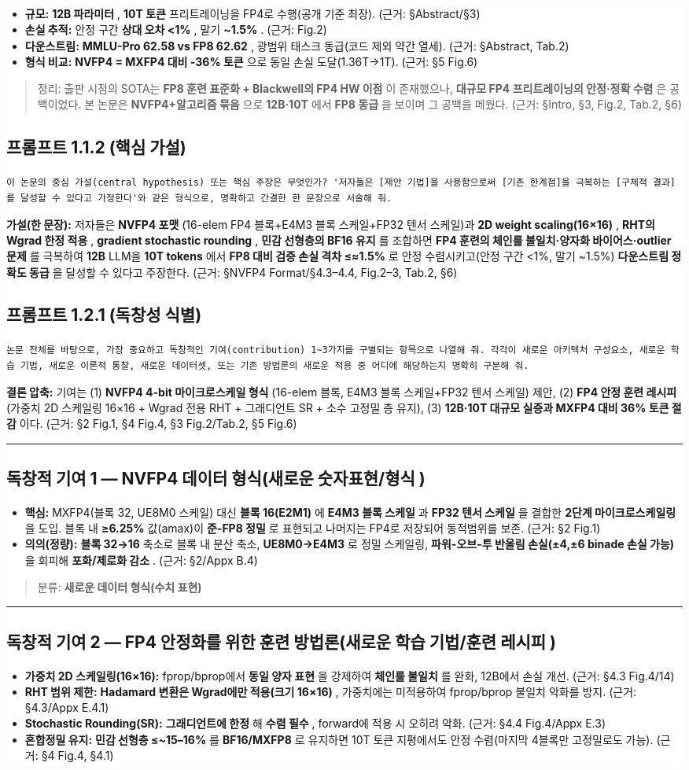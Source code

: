 * **규모:**  **12B 파라미터** , **10T 토큰**  프리트레이닝을 FP4로 수행(공개 기준 최장). (근거: §Abstract/§3)  
* **손실 추적:**  안정 구간 **상대 오차 <1%** , 말기 **~1.5%** . (근거: Fig.2) 
* **다운스트림:**  **MMLU-Pro 62.58 vs FP8 62.62** , 광범위 태스크 동급(코드 제외 약간 열세). (근거: §Abstract, Tab.2)  
* **형식 비교:**  **NVFP4 = MXFP4 대비 -36% 토큰** 으로 동일 손실 도달(1.36T→1T). (근거: §5 Fig.6) 

> 정리: 출판 시점의 SOTA는 **FP8 훈련 표준화 + Blackwell의 FP4 HW 이점** 이 존재했으나, **대규모 FP4 프리트레이닝의 안정·정확 수렴** 은 공백이었다. 본 논문은 **NVFP4+알고리즘 묶음** 으로 **12B·10T** 에서 **FP8 동급** 을 보이며 그 공백을 메웠다. (근거: §Intro, §3, Fig.2, Tab.2, §6)     



## 프롬프트 1.1.2 (핵심 가설)

```
이 논문의 중심 가설(central hypothesis) 또는 핵심 주장은 무엇인가? '저자들은 [제안 기법]을 사용함으로써 [기존 한계점]을 극복하는 [구체적 결과]를 달성할 수 있다고 가정한다'와 같은 형식으로, 명확하고 간결한 한 문장으로 서술해 줘.
```

**가설(한 문장):**  저자들은 **NVFP4 포맷** (16-elem FP4 블록+E4M3 블록 스케일+FP32 텐서 스케일)과 **2D weight scaling(16×16)** , **RHT의 Wgrad 한정 적용** , **gradient stochastic rounding** , **민감 선형층의 BF16 유지** 를 조합하면 **FP4 훈련의 체인룰 불일치·양자화 바이어스·outlier 문제** 를 극복하여 **12B**  LLM을 **10T tokens** 에서 **FP8 대비 검증 손실 격차 ≤≈1.5%** 로 안정 수렴시키고(안정 구간 <1%, 말기 ~1.5%) **다운스트림 정확도 동급** 을 달성할 수 있다고 주장한다. (근거: §NVFP4 Format/§4.3–4.4, Fig.2–3, Tab.2, §6)          


## 프롬프트 1.2.1 (독창성 식별)

```
논문 전체를 바탕으로, 가장 중요하고 독창적인 기여(contribution) 1~3가지를 구별되는 항목으로 나열해 줘. 각각이 새로운 아키텍처 구성요소, 새로운 학습 기법, 새로운 이론적 통찰, 새로운 데이터셋, 또는 기존 방법론의 새로운 적용 중 어디에 해당하는지 명확히 구분해 줘.
```

**결론 압축:**  기여는 (1) **NVFP4 4-bit 마이크로스케일 형식** (16-elem 블록, E4M3 블록 스케일+FP32 텐서 스케일) 제안, (2) **FP4 안정 훈련 레시피** (가중치 2D 스케일링 16×16 + Wgrad 전용 RHT + 그래디언트 SR + 소수 고정밀 층 유지), (3) **12B·10T 대규모 실증과 MXFP4 대비 36% 토큰 절감** 이다. (근거: §2 Fig.1, §4 Fig.4, §3 Fig.2/Tab.2, §5 Fig.6)     

---

## 독창적 기여 1 — NVFP4 데이터 형식(새로운 **숫자표현/형식** )

* **핵심:**  MXFP4(블록 32, UE8M0 스케일) 대신 **블록 16(E2M1)** 에 **E4M3 블록 스케일** 과 **FP32 텐서 스케일** 을 결합한 **2단계 마이크로스케일링** 을 도입. 블록 내 **≥6.25%**  값(amax)이 **준-FP8 정밀** 로 표현되고 나머지는 FP4로 저장되어 동적범위를 보존. (근거: §2 Fig.1) 
* **의의(정량):**  **블록 32→16**  축소로 블록 내 분산 축소, **UE8M0→E4M3** 로 정밀 스케일링, **파워-오브-투 반올림 손실(±4,±6 binade 손실 가능)** 을 회피해 **포화/제로화 감소** . (근거: §2/Appx B.4)  

> 분류: **새로운 데이터 형식(수치 표현)** 

---

## 독창적 기여 2 — FP4 안정화를 위한 훈련 방법론(새로운 **학습 기법/훈련 레시피** )

* **가중치 2D 스케일링(16×16):**  fprop/bprop에서 **동일 양자 표현** 을 강제하여 **체인룰 불일치** 를 완화, 12B에서 손실 개선. (근거: §4.3 Fig.4/14)  
* **RHT 범위 제한:**  **Hadamard 변환은 Wgrad에만 적용(크기 16×16)** , 가중치에는 미적용하여 fprop/bprop 불일치 악화를 방지. (근거: §4.3/Appx E.4.1) 
* **Stochastic Rounding(SR):**  **그래디언트에 한정** 해 **수렴 필수** , forward에 적용 시 오히려 악화. (근거: §4.4 Fig.4/Appx E.3) 
* **혼합정밀 유지:**  **민감 선형층 ≤~15–16%** 를 **BF16/MXFP8** 로 유지하면 10T 토큰 지평에서도 안정 수렴(마지막 4블록만 고정밀로도 가능). (근거: §4 Fig.4, §4.1)  
